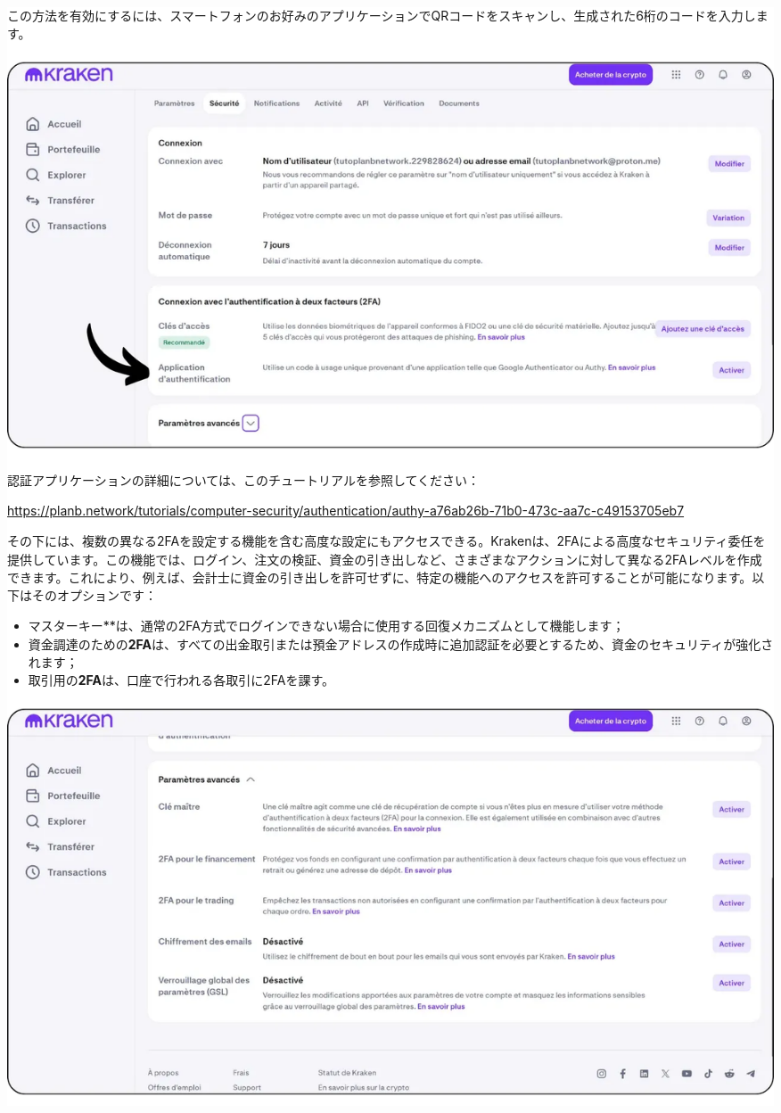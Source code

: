 この方法を有効にするには、スマートフォンのお好みのアプリケーションでQRコードをスキャンし、生成された6桁のコードを入力します。

![KRAKEN](assets/fr/13.webp)

認証アプリケーションの詳細については、このチュートリアルを参照してください：

https://planb.network/tutorials/computer-security/authentication/authy-a76ab26b-71b0-473c-aa7c-c49153705eb7

その下には、複数の異なる2FAを設定する機能を含む高度な設定にもアクセスできる。Krakenは、2FAによる高度なセキュリティ委任を提供しています。この機能では、ログイン、注文の検証、資金の引き出しなど、さまざまなアクションに対して異なる2FAレベルを作成できます。これにより、例えば、会計士に資金の引き出しを許可せずに、特定の機能へのアクセスを許可することが可能になります。以下はそのオプションです：


- マスターキー**は、通常の2FA方式でログインできない場合に使用する回復メカニズムとして機能します；
- 資金調達のための**2FA**は、すべての出金取引または預金アドレスの作成時に追加認証を必要とするため、資金のセキュリティが強化されます；
- 取引用の**2FA**は、口座で行われる各取引に2FAを課す。

![KRAKEN](assets/fr/14.webp)
